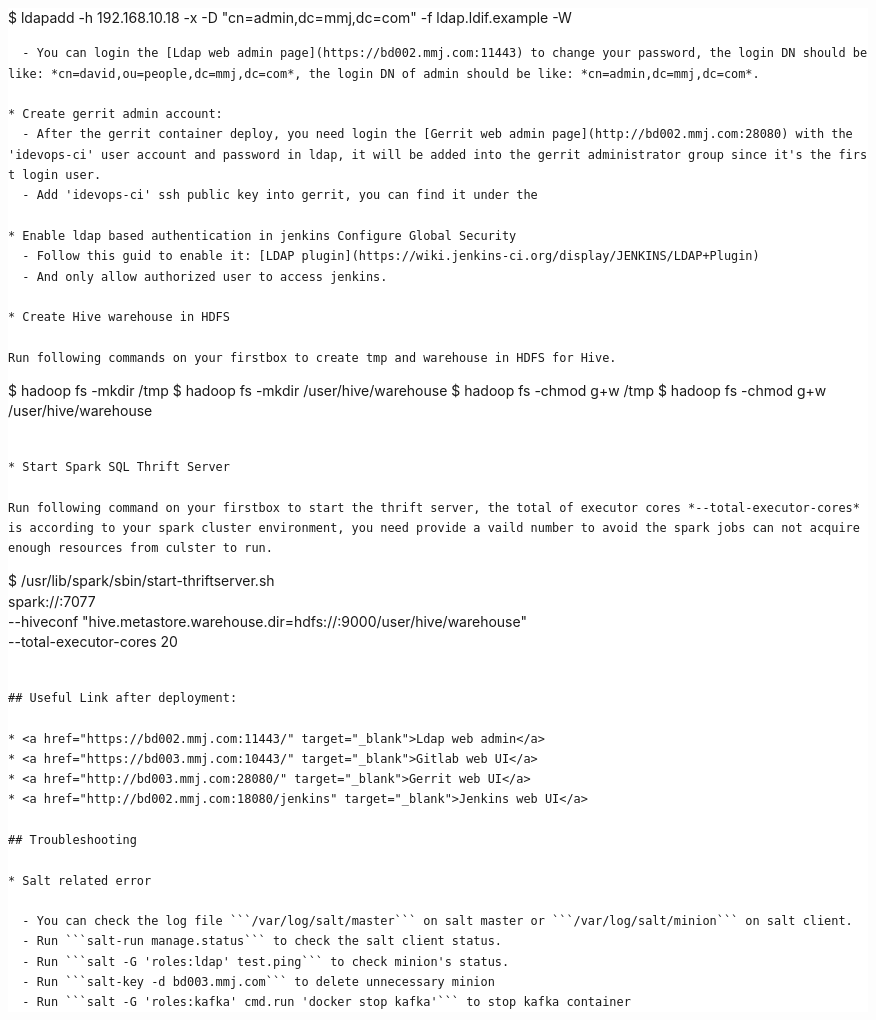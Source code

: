 ```
```
$ ldapadd -h 192.168.10.18 -x -D "cn=admin,dc=mmj,dc=com" -f ldap.ldif.example -W
```
  - You can login the [Ldap web admin page](https://bd002.mmj.com:11443) to change your password, the login DN should be like: *cn=david,ou=people,dc=mmj,dc=com*, the login DN of admin should be like: *cn=admin,dc=mmj,dc=com*.

* Create gerrit admin account:
  - After the gerrit container deploy, you need login the [Gerrit web admin page](http://bd002.mmj.com:28080) with the 'idevops-ci' user account and password in ldap, it will be added into the gerrit administrator group since it's the first login user.
  - Add 'idevops-ci' ssh public key into gerrit, you can find it under the 

* Enable ldap based authentication in jenkins Configure Global Security
  - Follow this guid to enable it: [LDAP plugin](https://wiki.jenkins-ci.org/display/JENKINS/LDAP+Plugin)
  - And only allow authorized user to access jenkins.

* Create Hive warehouse in HDFS

Run following commands on your firstbox to create tmp and warehouse in HDFS for Hive.
```
$ hadoop fs -mkdir       /tmp
$ hadoop fs -mkdir       /user/hive/warehouse
$ hadoop fs -chmod g+w   /tmp
$ hadoop fs -chmod g+w   /user/hive/warehouse
```

* Start Spark SQL Thrift Server

Run following command on your firstbox to start the thrift server, the total of executor cores *--total-executor-cores* is according to your spark cluster environment, you need provide a vaild number to avoid the spark jobs can not acquire enough resources from culster to run.
```
$ /usr/lib/spark/sbin/start-thriftserver.sh \
spark://<your spark master ip>:7077 \
--hiveconf "hive.metastore.warehouse.dir=hdfs://<your hdfs namenode>:9000/user/hive/warehouse" \
--total-executor-cores 20
```

## Useful Link after deployment:

* <a href="https://bd002.mmj.com:11443/" target="_blank">Ldap web admin</a>
* <a href="https://bd003.mmj.com:10443/" target="_blank">Gitlab web UI</a>
* <a href="http://bd003.mmj.com:28080/" target="_blank">Gerrit web UI</a>
* <a href="http://bd002.mmj.com:18080/jenkins" target="_blank">Jenkins web UI</a>

## Troubleshooting

* Salt related error

  - You can check the log file ```/var/log/salt/master``` on salt master or ```/var/log/salt/minion``` on salt client.
  - Run ```salt-run manage.status``` to check the salt client status.
  - Run ```salt -G 'roles:ldap' test.ping``` to check minion's status.
  - Run ```salt-key -d bd003.mmj.com``` to delete unnecessary minion
  - Run ```salt -G 'roles:kafka' cmd.run 'docker stop kafka'``` to stop kafka container
